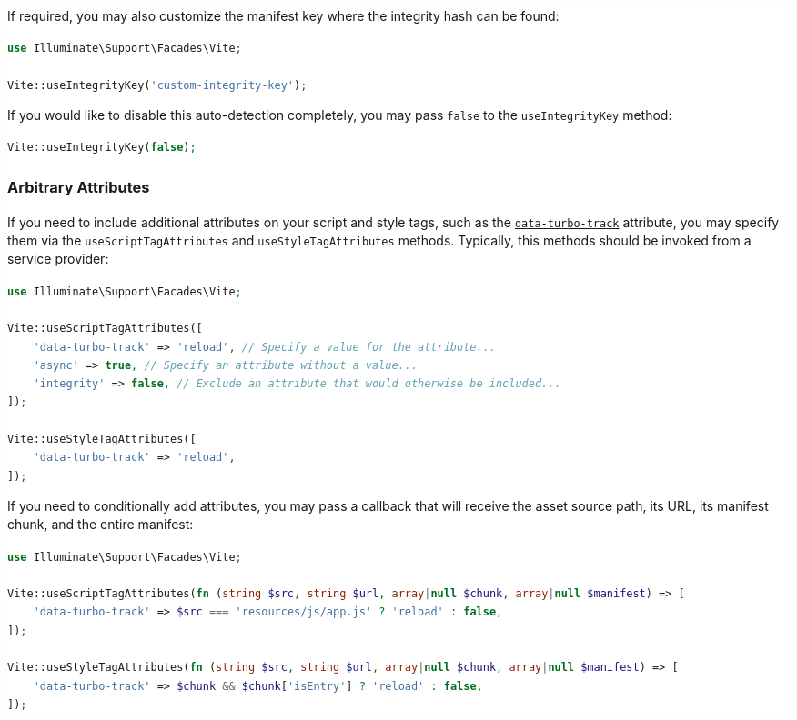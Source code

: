 If required, you may also customize the manifest key where the integrity hash
can be found:

```php
use Illuminate\Support\Facades\Vite;

Vite::useIntegrityKey('custom-integrity-key');
```

If you would like to disable this auto-detection completely, you may
pass `false` to the `useIntegrityKey` method:

```php
Vite::useIntegrityKey(false);
```

<a name="arbitrary-attributes"></a>

### Arbitrary Attributes

If you need to include additional attributes on your script and style tags, such
as
the [`data-turbo-track`](https://turbo.hotwired.dev/handbook/drive#reloading-when-assets-change)
attribute, you may specify them via the `useScriptTagAttributes`
and `useStyleTagAttributes` methods. Typically, this methods should be invoked
from a [service provider](providers.md):

```php
use Illuminate\Support\Facades\Vite;

Vite::useScriptTagAttributes([
    'data-turbo-track' => 'reload', // Specify a value for the attribute...
    'async' => true, // Specify an attribute without a value...
    'integrity' => false, // Exclude an attribute that would otherwise be included...
]);

Vite::useStyleTagAttributes([
    'data-turbo-track' => 'reload',
]);
```

If you need to conditionally add attributes, you may pass a callback that will
receive the asset source path, its URL, its manifest chunk, and the entire
manifest:

```php
use Illuminate\Support\Facades\Vite;

Vite::useScriptTagAttributes(fn (string $src, string $url, array|null $chunk, array|null $manifest) => [
    'data-turbo-track' => $src === 'resources/js/app.js' ? 'reload' : false,
]);

Vite::useStyleTagAttributes(fn (string $src, string $url, array|null $chunk, array|null $manifest) => [
    'data-turbo-track' => $chunk && $chunk['isEntry'] ? 'reload' : false,
]);
```
